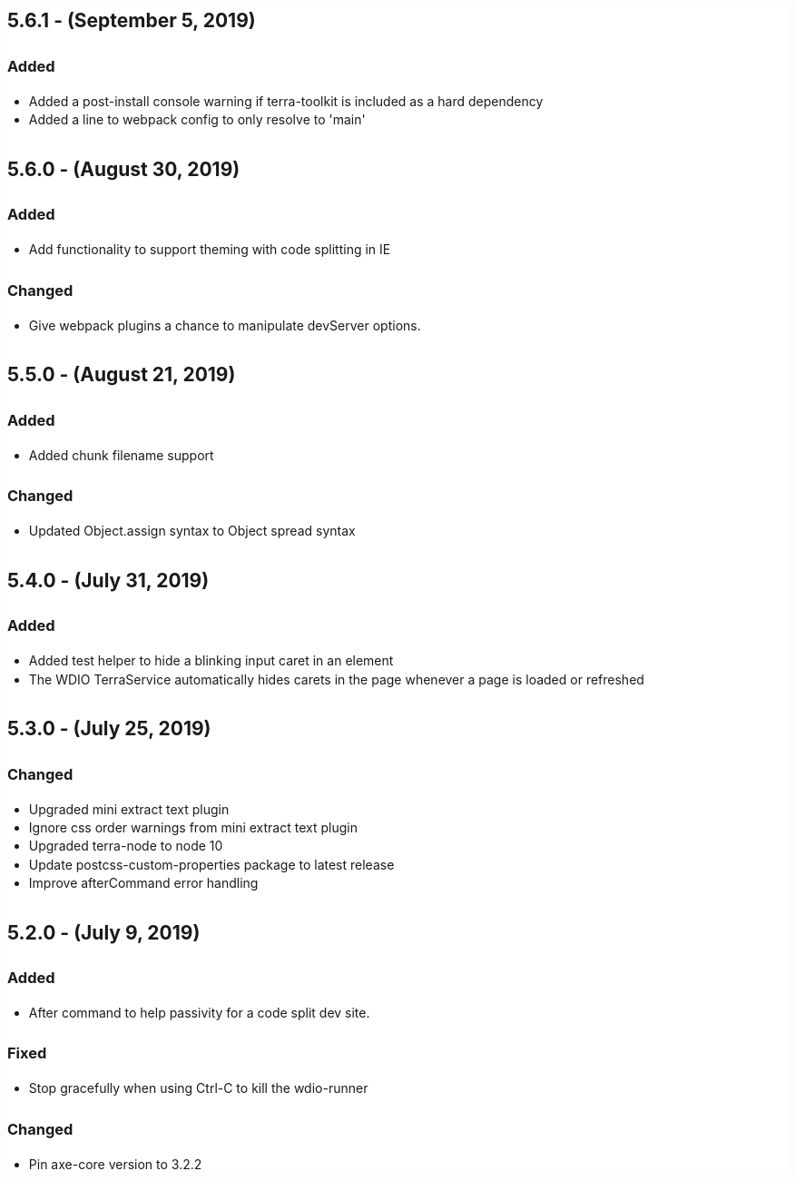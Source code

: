 5.6.1 - (September 5, 2019)
----------
### Added
* Added a post-install console warning if terra-toolkit is included as a hard dependency
* Added a line to webpack config to only resolve to 'main'

5.6.0 - (August 30, 2019)
----------
### Added
* Add functionality to support theming with code splitting in IE

### Changed
* Give webpack plugins a chance to manipulate devServer options.

5.5.0 - (August 21, 2019)
----------
### Added
* Added chunk filename support

### Changed
* Updated Object.assign syntax to Object spread syntax

5.4.0 - (July 31, 2019)
----------
### Added
* Added test helper to hide a blinking input caret in an element
* The WDIO TerraService automatically hides carets in the page whenever a page is loaded or refreshed

5.3.0 - (July 25, 2019)
----------
### Changed
* Upgraded mini extract text plugin
* Ignore css order warnings from mini extract text plugin
* Upgraded terra-node to node 10
* Update postcss-custom-properties package to latest release
* Improve afterCommand error handling

5.2.0 - (July 9, 2019)
----------
### Added
* After command to help passivity for a code split dev site.

### Fixed
* Stop gracefully when using Ctrl-C to kill the wdio-runner

### Changed
* Pin axe-core version to 3.2.2

